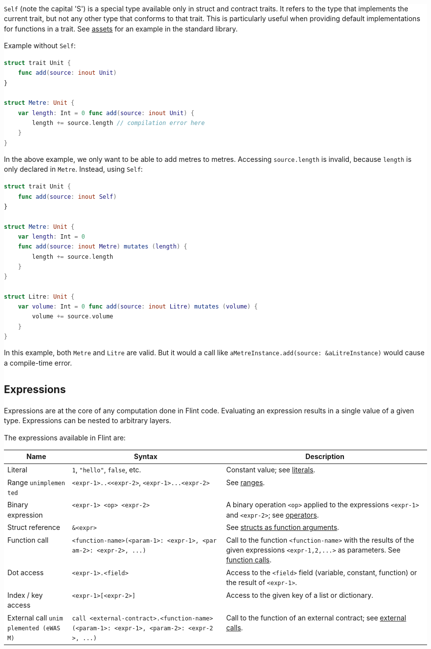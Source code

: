 `Self` (note the capital 'S') is a special type available only in struct and contract traits. It refers to the type that implements the current trait, but not any other type that conforms to that trait. This is particularly useful when providing default implementations for functions in a trait. See [assets](#assets) for an example in the standard library.  
  
Example without `Self`:  
  
```swift  
struct trait Unit {  
    func add(source: inout Unit)
}  
  
struct Metre: Unit {  
    var length: Int = 0 func add(source: inout Unit) {
        length += source.length // compilation error here 
    }
}  
```  
  
In the above example, we only want to be able to add metres to metres. Accessing `source.length` is invalid, because `length` is only declared in `Metre`. Instead, using `Self`:  
  
```swift  
struct trait Unit {  
    func add(source: inout Self)
}  
  
struct Metre: Unit {  
    var length: Int = 0
    func add(source: inout Metre) mutates (length) {
        length += source.length
    }
}
  
struct Litre: Unit {  
    var volume: Int = 0 func add(source: inout Litre) mutates (volume) { 
        volume += source.volume
    }
}
```  
  
In this example, both `Metre` and `Litre` are valid. But it would a call like `aMetreInstance.add(source: &aLitreInstance)` would cause a compile-time error.  
  
## Expressions  
  
Expressions are at the core of any computation done in Flint code. Evaluating an expression results in a single value of a given type. Expressions can be nested to arbitrary layers.  
  
The expressions available in Flint are:  
  
| Name | Syntax | Description |  
| --- | --- | --- |  
| Literal | `1`, `"hello"`, `false`, etc. | Constant value; see [literals](#literals). |  
| Range `unimplemented` | `<expr-1>..<<expr-2>`, `<expr-1>...<expr-2>` | See [ranges](#range-types). |  
| Binary expression | `<expr-1> <op> <expr-2>` | A binary operation `<op>` applied to the expressions `<expr-1>` and `<expr-2>`; see [operators](#operators). |  
| Struct reference | `&<expr>` | See [structs as function arguments](#structs-as-function-arguments). |  
| Function call | `<function-name>(<param-1>: <expr-1>, <param-2>: <expr-2>, ...)` | Call to the function `<function-name>` with the results of the given expressions `<expr-1,2,...>` as parameters. See [function calls](#function-calls). |  
| Dot access | `<expr-1>.<field>` | Access to the `<field>` field (variable, constant, function) or the result of `<expr-1>`. |  
| Index / key access | `<expr-1>[<expr-2>]` | Access to the given key of a list or dictionary. |  
| External call `unimplemented (eWASM)` | `call <external-contract>.<function-name>(<param-1>: <expr-1>, <param-2>: <expr-2>, ...)` | Call to the function of an external contract; see [external calls](#external-calls). |  
